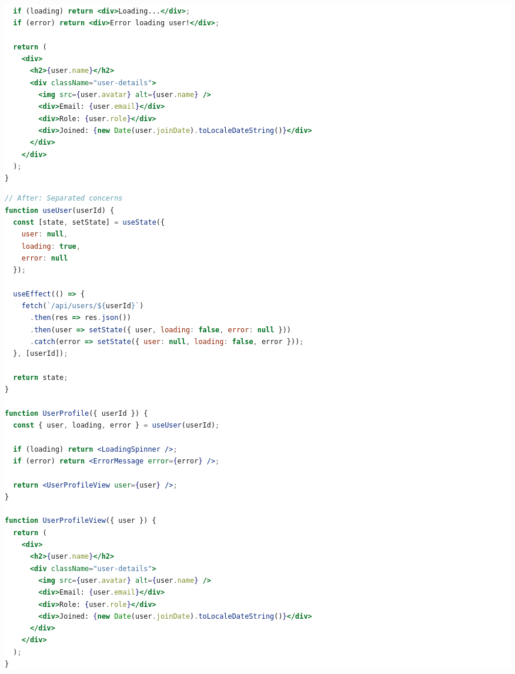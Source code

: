 ```jsx
  if (loading) return <div>Loading...</div>;
  if (error) return <div>Error loading user!</div>;
  
  return (
    <div>
      <h2>{user.name}</h2>
      <div className="user-details">
        <img src={user.avatar} alt={user.name} />
        <div>Email: {user.email}</div>
        <div>Role: {user.role}</div>
        <div>Joined: {new Date(user.joinDate).toLocaleDateString()}</div>
      </div>
    </div>
  );
}
```

```jsx
// After: Separated concerns
function useUser(userId) {
  const [state, setState] = useState({
    user: null,
    loading: true,
    error: null
  });

  useEffect(() => {
    fetch(`/api/users/${userId}`)
      .then(res => res.json())
      .then(user => setState({ user, loading: false, error: null }))
      .catch(error => setState({ user: null, loading: false, error }));
  }, [userId]);

  return state;
}

function UserProfile({ userId }) {
  const { user, loading, error } = useUser(userId);
  
  if (loading) return <LoadingSpinner />;
  if (error) return <ErrorMessage error={error} />;
  
  return <UserProfileView user={user} />;
}

function UserProfileView({ user }) {
  return (
    <div>
      <h2>{user.name}</h2>
      <div className="user-details">
        <img src={user.avatar} alt={user.name} />
        <div>Email: {user.email}</div>
        <div>Role: {user.role}</div>
        <div>Joined: {new Date(user.joinDate).toLocaleDateString()}</div>
      </div>
    </div>
  );
}
```
